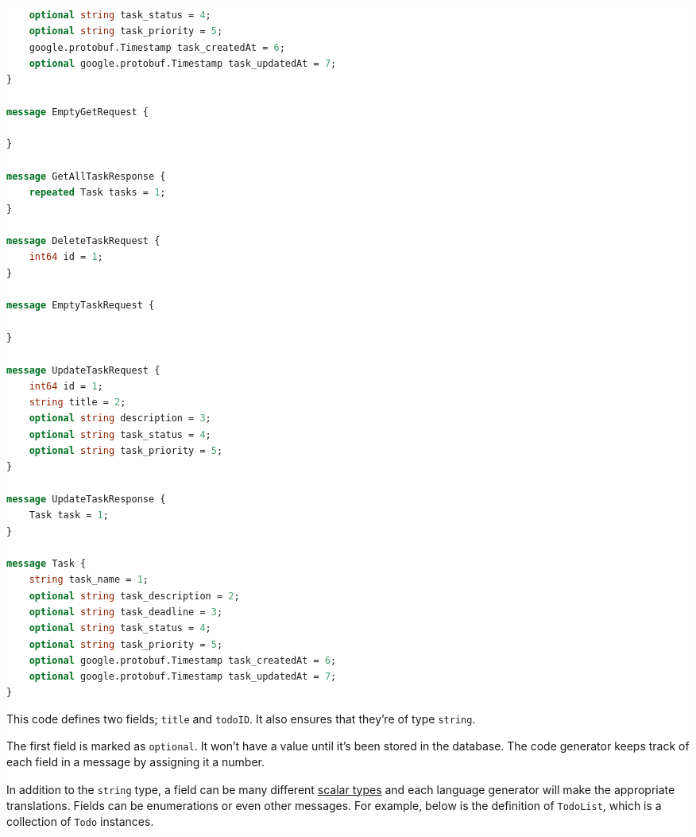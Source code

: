 ```protobuf
    optional string task_status = 4;
    optional string task_priority = 5;
    google.protobuf.Timestamp task_createdAt = 6;
    optional google.protobuf.Timestamp task_updatedAt = 7;
}

message EmptyGetRequest {
    
}

message GetAllTaskResponse {
    repeated Task tasks = 1;
}

message DeleteTaskRequest {
    int64 id = 1;
}

message EmptyTaskRequest {
   
}

message UpdateTaskRequest {
    int64 id = 1;
    string title = 2;
    optional string description = 3;
    optional string task_status = 4;
    optional string task_priority = 5;
}

message UpdateTaskResponse {
    Task task = 1;
}

message Task {
    string task_name = 1;
    optional string task_description = 2;
    optional string task_deadline = 3;
    optional string task_status = 4;
    optional string task_priority = 5;
    optional google.protobuf.Timestamp task_createdAt = 6;
    optional google.protobuf.Timestamp task_updatedAt = 7;
}

```

This code defines two fields; `title` and `todoID`. It also ensures that they’re of type `string`.

The first field is marked as `optional`. It won’t have a value until it’s been stored in the database. The code generator keeps track of each field in a message by assigning it a number.

In addition to the `string` type, a field can be many different [scalar types](https://developers.google.com/protocol-buffers/docs/proto#scalar) and each language generator will make the appropriate translations. Fields can be enumerations or even other messages. For example, below is the definition of `TodoList`, which is a collection of `Todo` instances.
